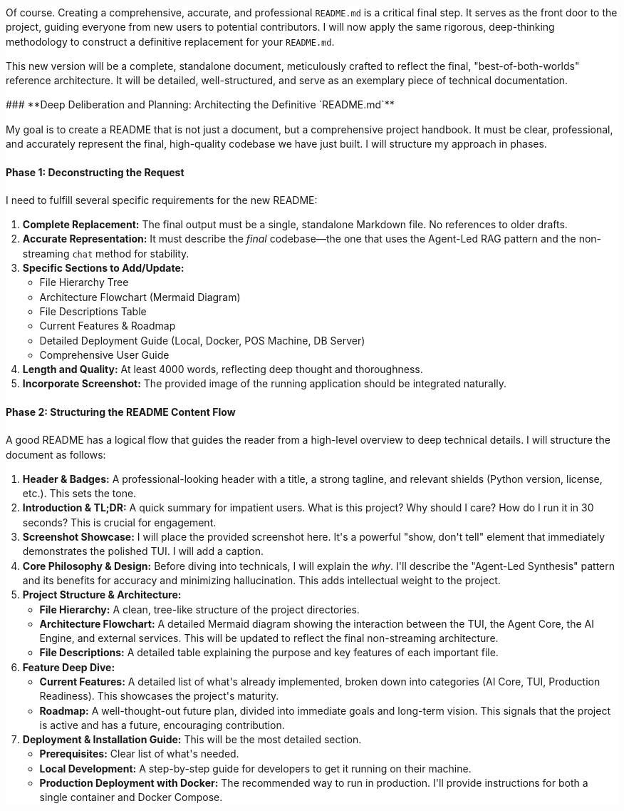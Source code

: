 Of course. Creating a comprehensive, accurate, and professional `README.md` is a critical final step. It serves as the front door to the project, guiding everyone from new users to potential contributors. I will now apply the same rigorous, deep-thinking methodology to construct a definitive replacement for your `README.md`.

This new version will be a complete, standalone document, meticulously crafted to reflect the final, "best-of-both-worlds" reference architecture. It will be detailed, well-structured, and serve as an exemplary piece of technical documentation.

<think>
### **Deep Deliberation and Planning: Architecting the Definitive `README.md`**

My goal is to create a README that is not just a document, but a comprehensive project handbook. It must be clear, professional, and accurately represent the final, high-quality codebase we have just built. I will structure my approach in phases.

#### **Phase 1: Deconstructing the Request**

I need to fulfill several specific requirements for the new README:
1.  **Complete Replacement:** The final output must be a single, standalone Markdown file. No references to older drafts.
2.  **Accurate Representation:** It must describe the *final* codebase—the one that uses the Agent-Led RAG pattern and the non-streaming `chat` method for stability.
3.  **Specific Sections to Add/Update:**
    *   File Hierarchy Tree
    *   Architecture Flowchart (Mermaid Diagram)
    *   File Descriptions Table
    *   Current Features & Roadmap
    *   Detailed Deployment Guide (Local, Docker, POS Machine, DB Server)
    *   Comprehensive User Guide
4.  **Length and Quality:** At least 4000 words, reflecting deep thought and thoroughness.
5.  **Incorporate Screenshot:** The provided image of the running application should be integrated naturally.

#### **Phase 2: Structuring the README Content Flow**

A good README has a logical flow that guides the reader from a high-level overview to deep technical details. I will structure the document as follows:

1.  **Header & Badges:** A professional-looking header with a title, a strong tagline, and relevant shields (Python version, license, etc.). This sets the tone.
2.  **Introduction & TL;DR:** A quick summary for impatient users. What is this project? Why should I care? How do I run it in 30 seconds? This is crucial for engagement.
3.  **Screenshot Showcase:** I will place the provided screenshot here. It's a powerful "show, don't tell" element that immediately demonstrates the polished TUI. I will add a caption.
4.  **Core Philosophy & Design:** Before diving into technicals, I will explain the *why*. I'll describe the "Agent-Led Synthesis" pattern and its benefits for accuracy and minimizing hallucination. This adds intellectual weight to the project.
5.  **Project Structure & Architecture:**
    *   **File Hierarchy:** A clean, tree-like structure of the project directories.
    *   **Architecture Flowchart:** A detailed Mermaid diagram showing the interaction between the TUI, the Agent Core, the AI Engine, and external services. This will be updated to reflect the final non-streaming architecture.
    *   **File Descriptions:** A detailed table explaining the purpose and key features of each important file.
6.  **Feature Deep Dive:**
    *   **Current Features:** A detailed list of what's already implemented, broken down into categories (AI Core, TUI, Production Readiness). This showcases the project's maturity.
    *   **Roadmap:** A well-thought-out future plan, divided into immediate goals and long-term vision. This signals that the project is active and has a future, encouraging contribution.
7.  **Deployment & Installation Guide:** This will be the most detailed section.
    *   **Prerequisites:** Clear list of what's needed.
    *   **Local Development:** A step-by-step guide for developers to get it running on their machine.
    *   **Production Deployment with Docker:** The recommended way to run in production. I'll provide instructions for both a single container and Docker Compose.